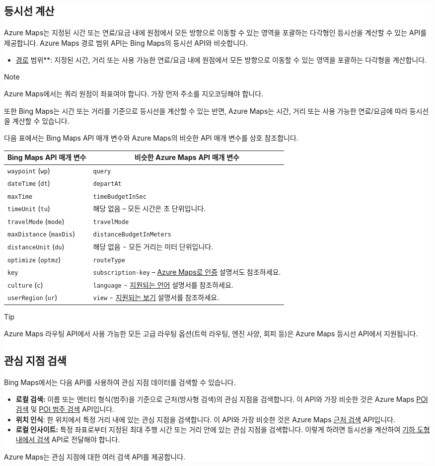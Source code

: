 ## <a name="calculate-an-isochrone"></a>등시선 계산

Azure Maps는 지정된 시간 또는 연료/요금 내에 원점에서 모든 방향으로 이동할 수 있는 영역을 포괄하는 다각형인 등시선을 계산할 수 있는 API를 제공합니다. Azure Maps 경로 범위 API는 Bing Maps의 등시선 API와 비슷합니다.

-   [경로](/rest/api/maps/route/getrouterange) 범위**: 지정된 시간, 거리 또는 사용 가능한 연료/요금 내에 원점에서 모든 방향으로 이동할 수 있는 영역을 포괄하는 다각형을 계산합니다.

> [!NOTE]
> Azure Maps에서는 쿼리 원점이 좌표여야 합니다. 가장 먼저 주소를 지오코딩해야 합니다.</p>
<p>또한 Bing Maps는 시간 또는 거리를 기준으로 등시선을 계산할 수 있는 반면, Azure Maps는 시간, 거리 또는 사용 가능한 연료/요금에 따라 등시선을 계산할 수 있습니다.

다음 표에서는 Bing Maps API 매개 변수와 Azure Maps의 비슷한 API 매개 변수를 상호 참조합니다.

| Bing Maps API 매개 변수      | 비슷한 Azure Maps API 매개 변수            |
|------------------------------|------------------------------------------------|
| `waypoint` (`wp`)            | `query`                                        |
| `dateTime` (`dt`)            | `departAt`                                     |
| `maxTime`                    | `timeBudgetInSec`                              |
| `timeUnit` (`tu`)            | 해당 없음 – 모든 시간은 초 단위입니다.                    |
| `travelMode` (`mode`)        | `travelMode`                                   |
| `maxDistance` (`maxDis`)     | `distanceBudgetInMeters`                       |
| `distanceUnit` (`du`)        | 해당 없음 - 모든 거리는 미터 단위입니다.                 |
| `optimize` (`optmz`)         | `routeType`                                    |
| `key`                        | `subscription-key` – [Azure Maps로 인증](./azure-maps-authentication.md) 설명서도 참조하세요. |
| `culture` (`c`)              | `language` - [지원되는 언어](./supported-languages.md) 설명서를 참조하세요.  |
| `userRegion` (`ur`)          | `view` - [지원되는 보기](./supported-languages.md#azure-maps-supported-views) 설명서를 참조하세요. |

> [!TIP]
> Azure Maps 라우팅 API에서 사용 가능한 모든 고급 라우팅 옵션(트럭 라우팅, 엔진 사양, 회피 등)은 Azure Maps 등시선 API에서 지원됩니다.

## <a name="search-for-points-of-interest"></a>관심 지점 검색

Bing Maps에서는 다음 API를 사용하여 관심 지점 데이터를 검색할 수 있습니다.

-   **로컬 검색:** 이름 또는 엔터티 형식(범주)을 기준으로 근처(방사형 검색)의 관심 지점을 검색합니다. 이 API와 가장 비슷한 것은 Azure Maps [POI 검색](/rest/api/maps/search/getsearchpoi) 및 [POI 범주 검색](/rest/api/maps/search/getsearchpoicategory) API입니다.
-   **위치 인식**: 한 위치에서 특정 거리 내에 있는 관심 지점을 검색합니다. 이 API와 가장 비슷한 것은 Azure Maps [근처 검색](/rest/api/maps/search/getsearchnearby) API입니다.
-   **로컬 인사이트:** 특정 좌표로부터 지정된 최대 주행 시간 또는 거리 안에 있는 관심 지점을 검색합니다. 이렇게 하려면 등시선을 계산하여 [기하 도형 내에서 검색](/rest/api/maps/search/postsearchinsidegeometry) API로 전달해야 합니다.

Azure Maps는 관심 지점에 대한 여러 검색 API를 제공합니다.
